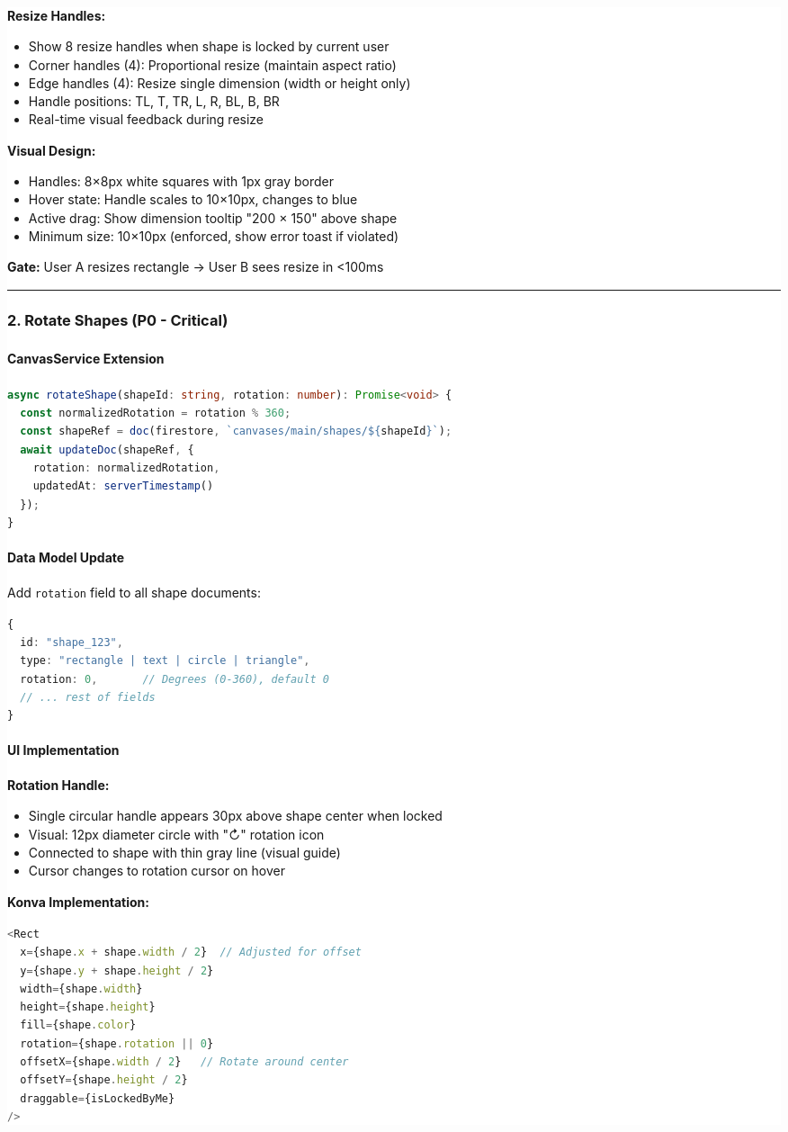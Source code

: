 **Resize Handles:**
- Show 8 resize handles when shape is locked by current user
- Corner handles (4): Proportional resize (maintain aspect ratio)
- Edge handles (4): Resize single dimension (width or height only)
- Handle positions: TL, T, TR, L, R, BL, B, BR
- Real-time visual feedback during resize

**Visual Design:**
- Handles: 8×8px white squares with 1px gray border
- Hover state: Handle scales to 10×10px, changes to blue
- Active drag: Show dimension tooltip "200 × 150" above shape
- Minimum size: 10×10px (enforced, show error toast if violated)

**Gate:** User A resizes rectangle → User B sees resize in <100ms

---

### 2. Rotate Shapes (P0 - Critical)

#### CanvasService Extension

```typescript
async rotateShape(shapeId: string, rotation: number): Promise<void> {
  const normalizedRotation = rotation % 360;
  const shapeRef = doc(firestore, `canvases/main/shapes/${shapeId}`);
  await updateDoc(shapeRef, {
    rotation: normalizedRotation,
    updatedAt: serverTimestamp()
  });
}
```

#### Data Model Update

Add `rotation` field to all shape documents:

```typescript
{
  id: "shape_123",
  type: "rectangle | text | circle | triangle",
  rotation: 0,       // Degrees (0-360), default 0
  // ... rest of fields
}
```

#### UI Implementation

**Rotation Handle:**
- Single circular handle appears 30px above shape center when locked
- Visual: 12px diameter circle with "↻" rotation icon
- Connected to shape with thin gray line (visual guide)
- Cursor changes to rotation cursor on hover

**Konva Implementation:**

```typescript
<Rect
  x={shape.x + shape.width / 2}  // Adjusted for offset
  y={shape.y + shape.height / 2}
  width={shape.width}
  height={shape.height}
  fill={shape.color}
  rotation={shape.rotation || 0}
  offsetX={shape.width / 2}   // Rotate around center
  offsetY={shape.height / 2}
  draggable={isLockedByMe}
/>
```
